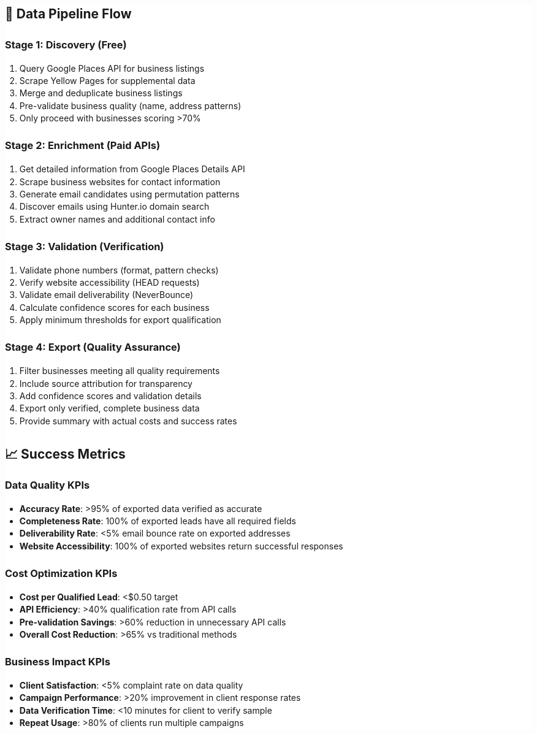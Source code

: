 ## 🔄 Data Pipeline Flow

### Stage 1: Discovery (Free)
1. Query Google Places API for business listings
2. Scrape Yellow Pages for supplemental data
3. Merge and deduplicate business listings
4. Pre-validate business quality (name, address patterns)
5. Only proceed with businesses scoring >70%

### Stage 2: Enrichment (Paid APIs)
1. Get detailed information from Google Places Details API
2. Scrape business websites for contact information
3. Generate email candidates using permutation patterns
4. Discover emails using Hunter.io domain search
5. Extract owner names and additional contact info

### Stage 3: Validation (Verification)
1. Validate phone numbers (format, pattern checks)
2. Verify website accessibility (HEAD requests)
3. Validate email deliverability (NeverBounce)
4. Calculate confidence scores for each business
5. Apply minimum thresholds for export qualification

### Stage 4: Export (Quality Assurance)
1. Filter businesses meeting all quality requirements
2. Include source attribution for transparency
3. Add confidence scores and validation details
4. Export only verified, complete business data
5. Provide summary with actual costs and success rates

## 📈 Success Metrics

### Data Quality KPIs
- **Accuracy Rate**: >95% of exported data verified as accurate
- **Completeness Rate**: 100% of exported leads have all required fields
- **Deliverability Rate**: <5% email bounce rate on exported addresses
- **Website Accessibility**: 100% of exported websites return successful responses

### Cost Optimization KPIs  
- **Cost per Qualified Lead**: <$0.50 target
- **API Efficiency**: >40% qualification rate from API calls
- **Pre-validation Savings**: >60% reduction in unnecessary API calls
- **Overall Cost Reduction**: >65% vs traditional methods

### Business Impact KPIs
- **Client Satisfaction**: <5% complaint rate on data quality
- **Campaign Performance**: >20% improvement in client response rates
- **Data Verification Time**: <10 minutes for client to verify sample
- **Repeat Usage**: >80% of clients run multiple campaigns

